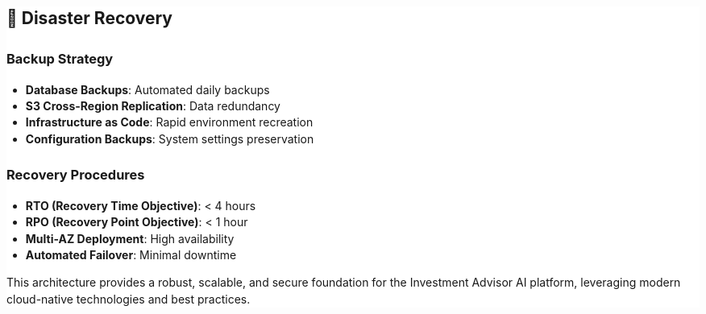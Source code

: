 ## 🔄 **Disaster Recovery**

### **Backup Strategy**
- **Database Backups**: Automated daily backups
- **S3 Cross-Region Replication**: Data redundancy
- **Infrastructure as Code**: Rapid environment recreation
- **Configuration Backups**: System settings preservation

### **Recovery Procedures**
- **RTO (Recovery Time Objective)**: < 4 hours
- **RPO (Recovery Point Objective)**: < 1 hour
- **Multi-AZ Deployment**: High availability
- **Automated Failover**: Minimal downtime

This architecture provides a robust, scalable, and secure foundation for the Investment Advisor AI platform, leveraging modern cloud-native technologies and best practices.
